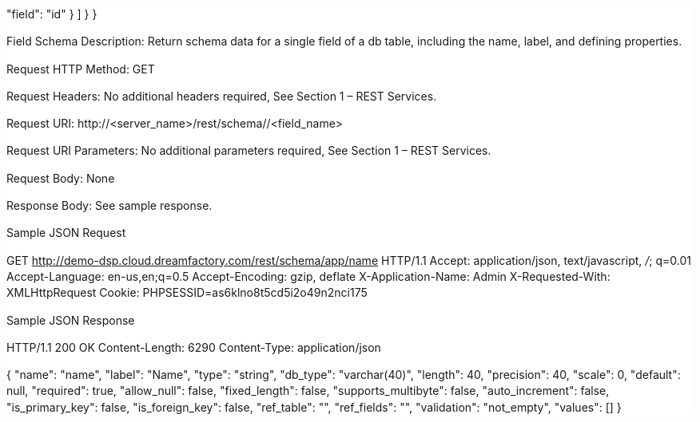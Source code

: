 "field": "id"
}
]
}
}

 Field Schema
Description: Return schema data for a single field of a db table, including the name, label, and defining properties.

Request HTTP Method: GET

Request Headers: No additional headers required, See Section 1 – REST Services.

Request URI: http://<server_name>/rest/schema/<tablename>/<field_name>

Request URI Parameters: No additional parameters required, See Section 1 – REST Services.

Request Body: None

Response Body: See sample response.



Sample JSON Request



GET http://demo-dsp.cloud.dreamfactory.com/rest/schema/app/name HTTP/1.1
Accept: application/json, text/javascript, */*; q=0.01
Accept-Language: en-us,en;q=0.5
Accept-Encoding: gzip, deflate
X-Application-Name: Admin
X-Requested-With: XMLHttpRequest
Cookie: PHPSESSID=as6klno8t5cd5i2o49n2nci175

Sample JSON Response



HTTP/1.1 200 OK
Content-Length: 6290
Content-Type: application/json

{
"name": "name",
"label": "Name",
"type": "string",
"db_type": "varchar(40)",
"length": 40,
"precision": 40,
"scale": 0,
"default": null,
"required": true,
"allow_null": false,
"fixed_length": false,
"supports_multibyte": false,
"auto_increment": false,
"is_primary_key": false,
"is_foreign_key": false,
"ref_table": "",
"ref_fields": "",
"validation": "not_empty",
"values": []
}
